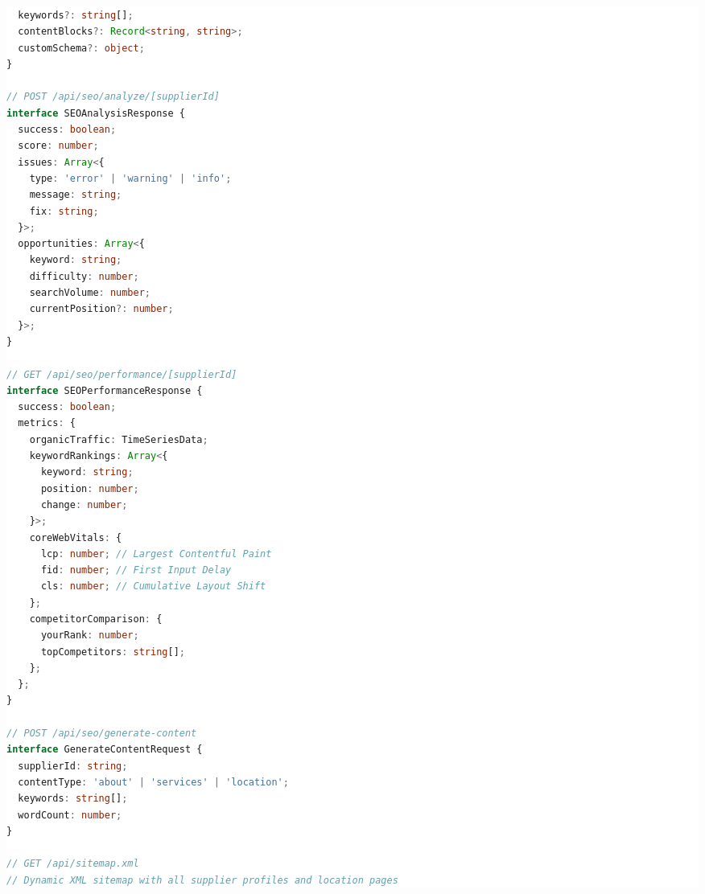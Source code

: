 ```typescript
  keywords?: string[];
  contentBlocks?: Record<string, string>;
  customSchema?: object;
}

// POST /api/seo/analyze/[supplierId]
interface SEOAnalysisResponse {
  success: boolean;
  score: number;
  issues: Array<{
    type: 'error' | 'warning' | 'info';
    message: string;
    fix: string;
  }>;
  opportunities: Array<{
    keyword: string;
    difficulty: number;
    searchVolume: number;
    currentPosition?: number;
  }>;
}

// GET /api/seo/performance/[supplierId]
interface SEOPerformanceResponse {
  success: boolean;
  metrics: {
    organicTraffic: TimeSeriesData;
    keywordRankings: Array<{
      keyword: string;
      position: number;
      change: number;
    }>;
    coreWebVitals: {
      lcp: number; // Largest Contentful Paint
      fid: number; // First Input Delay
      cls: number; // Cumulative Layout Shift
    };
    competitorComparison: {
      yourRank: number;
      topCompetitors: string[];
    };
  };
}

// POST /api/seo/generate-content
interface GenerateContentRequest {
  supplierId: string;
  contentType: 'about' | 'services' | 'location';
  keywords: string[];
  wordCount: number;
}

// GET /api/sitemap.xml
// Dynamic XML sitemap with all supplier profiles and location pages
```
